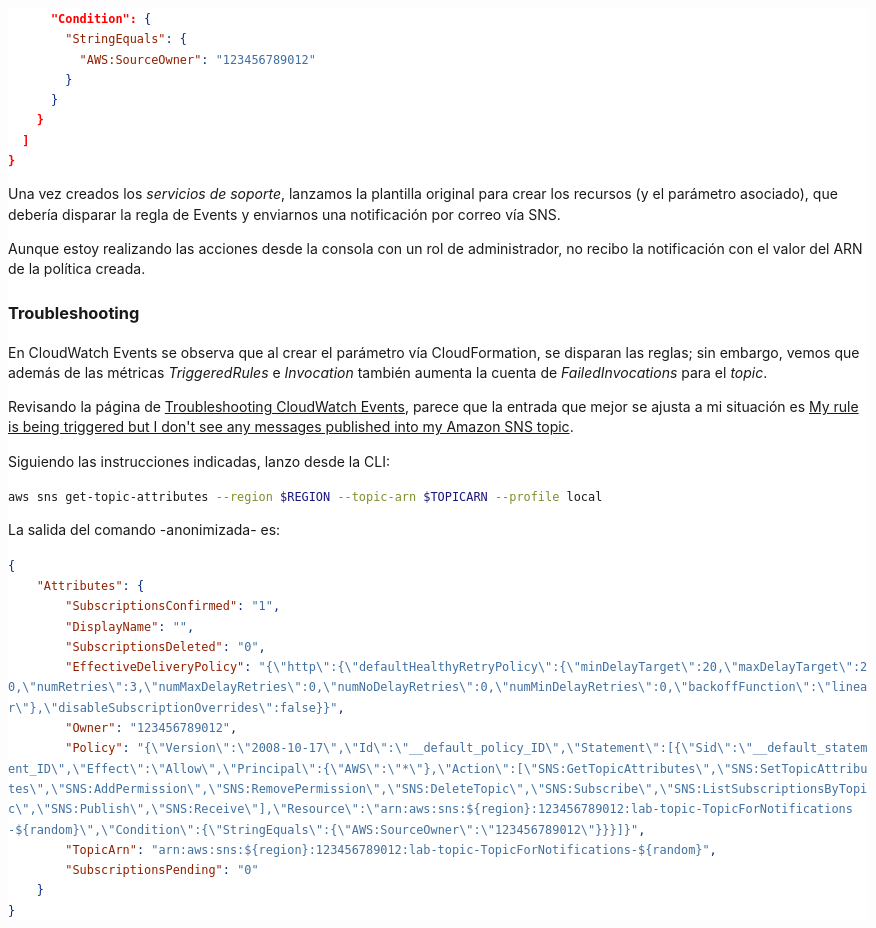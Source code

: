 ```json hl_lines="8 9"
      "Condition": {
        "StringEquals": {
          "AWS:SourceOwner": "123456789012"
        }
      }
    }
  ]
}
```

Una vez creados los *servicios de soporte*, lanzamos la plantilla original para crear los recursos (y el parámetro asociado), que debería disparar la regla de Events y enviarnos una notificación por correo vía SNS.

Aunque estoy realizando las acciones desde la consola con un rol de administrador, no recibo la notificación con el valor del ARN de la política creada.

### Troubleshooting

En CloudWatch Events se observa que al crear el parámetro vía CloudFormation, se disparan las reglas; sin embargo, vemos que además de las métricas *TriggeredRules* e *Invocation* también aumenta la cuenta de *FailedInvocations* para el *topic*.

Revisando la página de [Troubleshooting CloudWatch Events](https://docs.aws.amazon.com/AmazonCloudWatch/latest/events/CWE_Troubleshooting.html), parece que la entrada que mejor se ajusta a mi situación es [My rule is being triggered but I don't see any messages published into my Amazon SNS topic](https://docs.aws.amazon.com/AmazonCloudWatch/latest/events/CWE_Troubleshooting.html#NoMessagesPublishedSNS).

Siguiendo las instrucciones indicadas, lanzo desde la CLI:

```bash
aws sns get-topic-attributes --region $REGION --topic-arn $TOPICARN --profile local
```

La salida del comando -anonimizada- es:

```json
{
    "Attributes": {
        "SubscriptionsConfirmed": "1",
        "DisplayName": "",
        "SubscriptionsDeleted": "0",
        "EffectiveDeliveryPolicy": "{\"http\":{\"defaultHealthyRetryPolicy\":{\"minDelayTarget\":20,\"maxDelayTarget\":20,\"numRetries\":3,\"numMaxDelayRetries\":0,\"numNoDelayRetries\":0,\"numMinDelayRetries\":0,\"backoffFunction\":\"linear\"},\"disableSubscriptionOverrides\":false}}",
        "Owner": "123456789012",
        "Policy": "{\"Version\":\"2008-10-17\",\"Id\":\"__default_policy_ID\",\"Statement\":[{\"Sid\":\"__default_statement_ID\",\"Effect\":\"Allow\",\"Principal\":{\"AWS\":\"*\"},\"Action\":[\"SNS:GetTopicAttributes\",\"SNS:SetTopicAttributes\",\"SNS:AddPermission\",\"SNS:RemovePermission\",\"SNS:DeleteTopic\",\"SNS:Subscribe\",\"SNS:ListSubscriptionsByTopic\",\"SNS:Publish\",\"SNS:Receive\"],\"Resource\":\"arn:aws:sns:${region}:123456789012:lab-topic-TopicForNotifications-${random}\",\"Condition\":{\"StringEquals\":{\"AWS:SourceOwner\":\"123456789012\"}}}]}",
        "TopicArn": "arn:aws:sns:${region}:123456789012:lab-topic-TopicForNotifications-${random}",
        "SubscriptionsPending": "0"
    }
}
```
